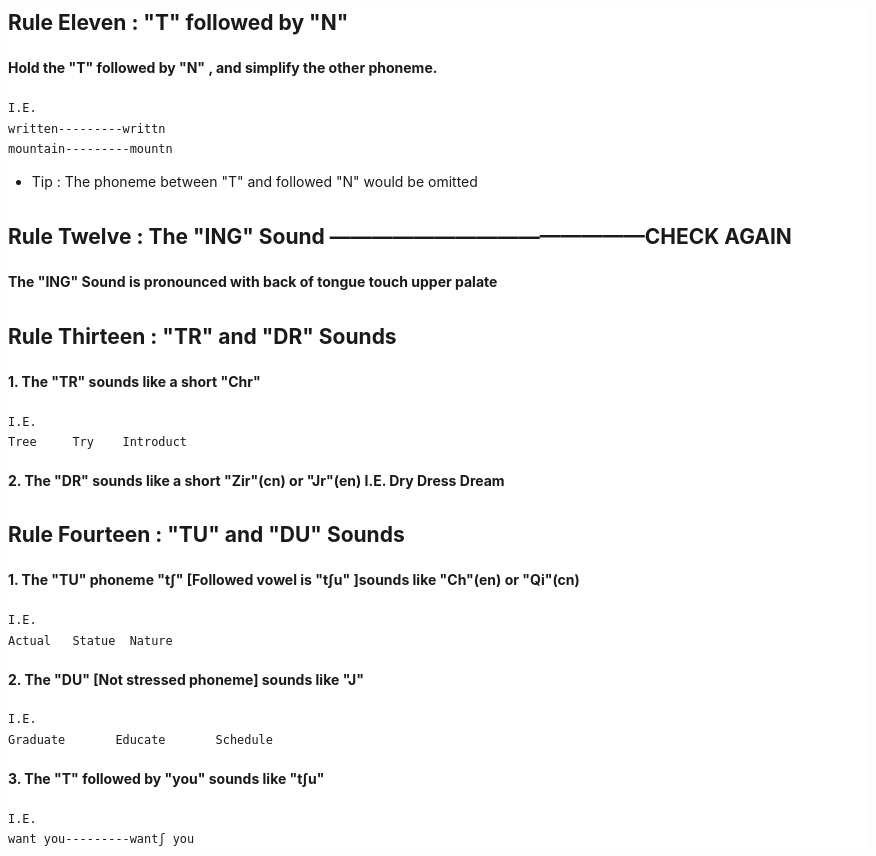## Rule Eleven :  "T" followed by "N"

####  Hold the "T" followed by "N" , and simplify the other phoneme.
~~~
I.E.   
written---------writtn       
mountain---------mountn
~~~

- Tip :  The phoneme between "T" and followed "N" would be omitted





## Rule Twelve :  The "ING" Sound ———————————————CHECK AGAIN

####  The "ING" Sound is pronounced with back of tongue touch upper palate





## Rule Thirteen :  "TR" and "DR" Sounds

#### 1. The "TR" sounds like a short "Chr"
~~~
I.E.  
Tree     Try    Introduct
~~~
#### 2. The "DR" sounds like a short "Zir"(cn) or "Jr"(en)       I.E.    Dry    Dress     Dream





## Rule Fourteen :  "TU" and "DU" Sounds

#### 1. The "TU" phoneme "tʃ" [Followed vowel is "tʃu" ]sounds like "Ch"(en) or "Qi"(cn)      
~~~
I.E.    
Actual   Statue  Nature
~~~

#### 2. The "DU" [Not stressed phoneme] sounds like "J"
~~~
I.E.  
Graduate       Educate       Schedule
~~~

#### 3. The "T" followed by "you" sounds like "tʃu"
~~~
I.E.   
want you---------wantʃ you
~~~
